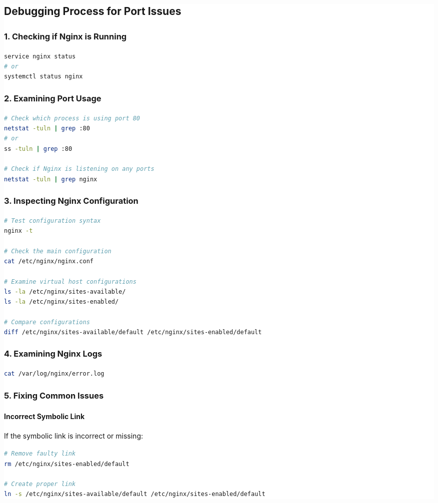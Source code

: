 ## Debugging Process for Port Issues

### 1. Checking if Nginx is Running

```bash
service nginx status
# or
systemctl status nginx
```

### 2. Examining Port Usage

```bash
# Check which process is using port 80
netstat -tuln | grep :80
# or
ss -tuln | grep :80

# Check if Nginx is listening on any ports
netstat -tuln | grep nginx
```

### 3. Inspecting Nginx Configuration

```bash
# Test configuration syntax
nginx -t

# Check the main configuration
cat /etc/nginx/nginx.conf

# Examine virtual host configurations
ls -la /etc/nginx/sites-available/
ls -la /etc/nginx/sites-enabled/

# Compare configurations
diff /etc/nginx/sites-available/default /etc/nginx/sites-enabled/default
```

### 4. Examining Nginx Logs

```bash
cat /var/log/nginx/error.log
```

### 5. Fixing Common Issues

#### Incorrect Symbolic Link

If the symbolic link is incorrect or missing:

```bash
# Remove faulty link
rm /etc/nginx/sites-enabled/default

# Create proper link
ln -s /etc/nginx/sites-available/default /etc/nginx/sites-enabled/default
```
